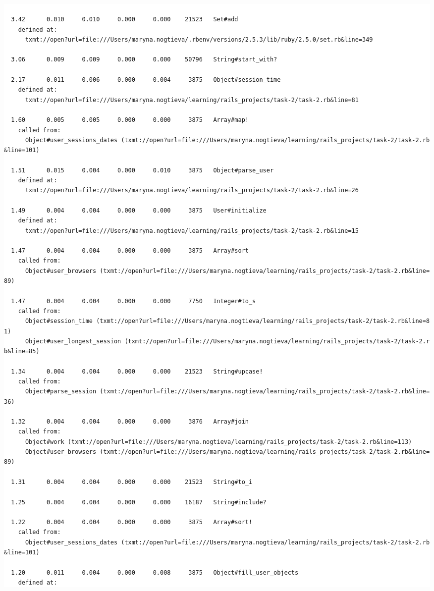 ```

  3.42      0.010     0.010     0.000     0.000    21523   Set#add
    defined at:
      txmt://open?url=file:///Users/maryna.nogtieva/.rbenv/versions/2.5.3/lib/ruby/2.5.0/set.rb&line=349

  3.06      0.009     0.009     0.000     0.000    50796   String#start_with?

  2.17      0.011     0.006     0.000     0.004     3875   Object#session_time
    defined at:
      txmt://open?url=file:///Users/maryna.nogtieva/learning/rails_projects/task-2/task-2.rb&line=81

  1.60      0.005     0.005     0.000     0.000     3875   Array#map!
    called from:
      Object#user_sessions_dates (txmt://open?url=file:///Users/maryna.nogtieva/learning/rails_projects/task-2/task-2.rb&line=101)

  1.51      0.015     0.004     0.000     0.010     3875   Object#parse_user
    defined at:
      txmt://open?url=file:///Users/maryna.nogtieva/learning/rails_projects/task-2/task-2.rb&line=26

  1.49      0.004     0.004     0.000     0.000     3875   User#initialize
    defined at:
      txmt://open?url=file:///Users/maryna.nogtieva/learning/rails_projects/task-2/task-2.rb&line=15

  1.47      0.004     0.004     0.000     0.000     3875   Array#sort
    called from:
      Object#user_browsers (txmt://open?url=file:///Users/maryna.nogtieva/learning/rails_projects/task-2/task-2.rb&line=89)

  1.47      0.004     0.004     0.000     0.000     7750   Integer#to_s
    called from:
      Object#session_time (txmt://open?url=file:///Users/maryna.nogtieva/learning/rails_projects/task-2/task-2.rb&line=81)
      Object#user_longest_session (txmt://open?url=file:///Users/maryna.nogtieva/learning/rails_projects/task-2/task-2.rb&line=85)

  1.34      0.004     0.004     0.000     0.000    21523   String#upcase!
    called from:
      Object#parse_session (txmt://open?url=file:///Users/maryna.nogtieva/learning/rails_projects/task-2/task-2.rb&line=36)

  1.32      0.004     0.004     0.000     0.000     3876   Array#join
    called from:
      Object#work (txmt://open?url=file:///Users/maryna.nogtieva/learning/rails_projects/task-2/task-2.rb&line=113)
      Object#user_browsers (txmt://open?url=file:///Users/maryna.nogtieva/learning/rails_projects/task-2/task-2.rb&line=89)

  1.31      0.004     0.004     0.000     0.000    21523   String#to_i

  1.25      0.004     0.004     0.000     0.000    16187   String#include?

  1.22      0.004     0.004     0.000     0.000     3875   Array#sort!
    called from:
      Object#user_sessions_dates (txmt://open?url=file:///Users/maryna.nogtieva/learning/rails_projects/task-2/task-2.rb&line=101)

  1.20      0.011     0.004     0.000     0.008     3875   Object#fill_user_objects
    defined at:
```